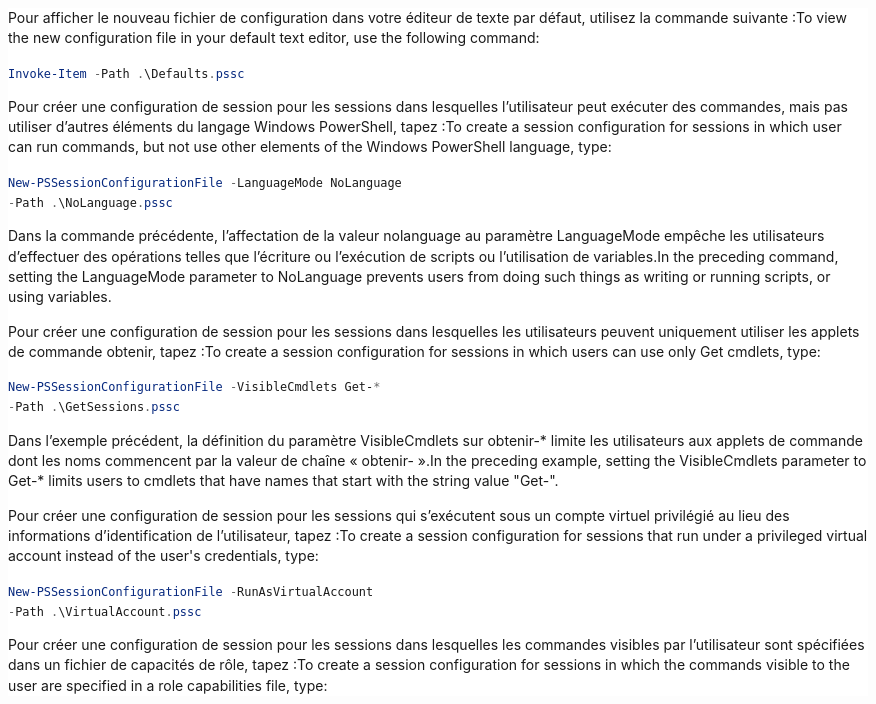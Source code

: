 <span data-ttu-id="d1d2c-132">Pour afficher le nouveau fichier de configuration dans votre éditeur de texte par défaut, utilisez la commande suivante :</span><span class="sxs-lookup"><span data-stu-id="d1d2c-132">To view the new configuration file in your default text editor, use the following command:</span></span>

```powershell
Invoke-Item -Path .\Defaults.pssc
```

<span data-ttu-id="d1d2c-133">Pour créer une configuration de session pour les sessions dans lesquelles l’utilisateur peut exécuter des commandes, mais pas utiliser d’autres éléments du langage Windows PowerShell, tapez :</span><span class="sxs-lookup"><span data-stu-id="d1d2c-133">To create a session configuration for sessions in which user can run commands, but not use other elements of the Windows PowerShell language, type:</span></span>

```powershell
New-PSSessionConfigurationFile -LanguageMode NoLanguage
-Path .\NoLanguage.pssc
```

<span data-ttu-id="d1d2c-134">Dans la commande précédente, l’affectation de la valeur nolanguage au paramètre LanguageMode empêche les utilisateurs d’effectuer des opérations telles que l’écriture ou l’exécution de scripts ou l’utilisation de variables.</span><span class="sxs-lookup"><span data-stu-id="d1d2c-134">In the preceding command, setting the LanguageMode parameter to NoLanguage prevents users from doing such things as writing or running scripts, or using variables.</span></span>

<span data-ttu-id="d1d2c-135">Pour créer une configuration de session pour les sessions dans lesquelles les utilisateurs peuvent uniquement utiliser les applets de commande obtenir, tapez :</span><span class="sxs-lookup"><span data-stu-id="d1d2c-135">To create a session configuration for sessions in which users can use only Get cmdlets, type:</span></span>

```powershell
New-PSSessionConfigurationFile -VisibleCmdlets Get-*
-Path .\GetSessions.pssc
```

<span data-ttu-id="d1d2c-136">Dans l’exemple précédent, la définition du paramètre VisibleCmdlets sur obtenir-\* limite les utilisateurs aux applets de commande dont les noms commencent par la valeur de chaîne « obtenir- ».</span><span class="sxs-lookup"><span data-stu-id="d1d2c-136">In the preceding example, setting the VisibleCmdlets parameter to Get-\* limits users to cmdlets that have names that start with the string value "Get-".</span></span>

<span data-ttu-id="d1d2c-137">Pour créer une configuration de session pour les sessions qui s’exécutent sous un compte virtuel privilégié au lieu des informations d’identification de l’utilisateur, tapez :</span><span class="sxs-lookup"><span data-stu-id="d1d2c-137">To create a session configuration for sessions that run under a privileged virtual account instead of the user's credentials, type:</span></span>

```powershell
New-PSSessionConfigurationFile -RunAsVirtualAccount
-Path .\VirtualAccount.pssc
```

<span data-ttu-id="d1d2c-138">Pour créer une configuration de session pour les sessions dans lesquelles les commandes visibles par l’utilisateur sont spécifiées dans un fichier de capacités de rôle, tapez :</span><span class="sxs-lookup"><span data-stu-id="d1d2c-138">To create a session configuration for sessions in which the commands visible to the user are specified in a role capabilities file, type:</span></span>
